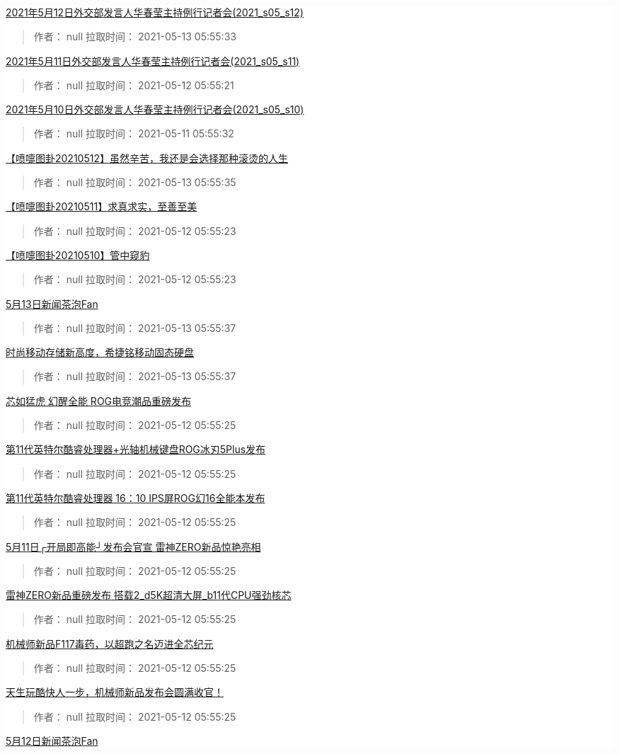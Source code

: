  [2021年5月12日外交部发言人华春莹主持例行记者会(2021_s05_s12)](https://www.fmprc.gov.cn/web/wjdt_674879/fyrbt_674889/t1875255.shtml)

> 作者： null  拉取时间： 2021-05-13 05:55:33

 [2021年5月11日外交部发言人华春莹主持例行记者会(2021_s05_s11)](https://www.fmprc.gov.cn/web/wjdt_674879/fyrbt_674889/t1874916.shtml)

> 作者： null  拉取时间： 2021-05-12 05:55:21

 [2021年5月10日外交部发言人华春莹主持例行记者会(2021_s05_s10)](https://www.fmprc.gov.cn/web/wjdt_674879/fyrbt_674889/t1874625.shtml)

> 作者： null  拉取时间： 2021-05-11 05:55:32

 [【喷嚏图卦20210512】虽然辛苦，我还是会选择那种滚烫的人生](https://www.dapenti.com/blog/more.asp?name=xilei&id=156938)

> 作者： null  拉取时间： 2021-05-13 05:55:35

 [【喷嚏图卦20210511】求真求实，至善至美](https://www.dapenti.com/blog/more.asp?name=xilei&id=156909)

> 作者： null  拉取时间： 2021-05-12 05:55:23

 [【喷嚏图卦20210510】管中窥豹](https://www.dapenti.com/blog/more.asp?name=xilei&id=156895)

> 作者： null  拉取时间： 2021-05-12 05:55:23

 [5月13日新闻茶泡Fan](https://www.cfan.com.cn/2021/0512/135147.shtml)

> 作者： null  拉取时间： 2021-05-13 05:55:37

 [时尚移动存储新高度，希捷铭移动固态硬盘](https://www.cfan.com.cn/2021/0510/135133.shtml)

> 作者： null  拉取时间： 2021-05-13 05:55:37

 [芯如猛虎 幻醒全能 ROG电竞潮品重磅发布](https://www.cfan.com.cn/2021/0511/135144.shtml)

> 作者： null  拉取时间： 2021-05-12 05:55:25

 [第11代英特尔酷睿处理器+光轴机械键盘ROG冰刃5Plus发布](https://www.cfan.com.cn/2021/0511/135143.shtml)

> 作者： null  拉取时间： 2021-05-12 05:55:25

 [第11代英特尔酷睿处理器 16：10 IPS屏ROG幻16全能本发布](https://www.cfan.com.cn/2021/0511/135142.shtml)

> 作者： null  拉取时间： 2021-05-12 05:55:25

 [5月11日┌开局即高能┘发布会官宣 雷神ZERO新品惊艳亮相](https://www.cfan.com.cn/2021/0511/135141.shtml)

> 作者： null  拉取时间： 2021-05-12 05:55:25

 [雷神ZERO新品重磅发布 搭载2_d5K超清大屏_b11代CPU强劲核芯](https://www.cfan.com.cn/2021/0511/135140.shtml)

> 作者： null  拉取时间： 2021-05-12 05:55:25

 [机械师新品F117毒药，以超跑之名迈进全芯纪元](https://www.cfan.com.cn/2021/0511/135139.shtml)

> 作者： null  拉取时间： 2021-05-12 05:55:25

 [天生玩酷快人一步，机械师新品发布会圆满收官！](https://www.cfan.com.cn/2021/0511/135138.shtml)

> 作者： null  拉取时间： 2021-05-12 05:55:25

 [5月12日新闻茶泡Fan](https://www.cfan.com.cn/2021/0511/135137.shtml)
